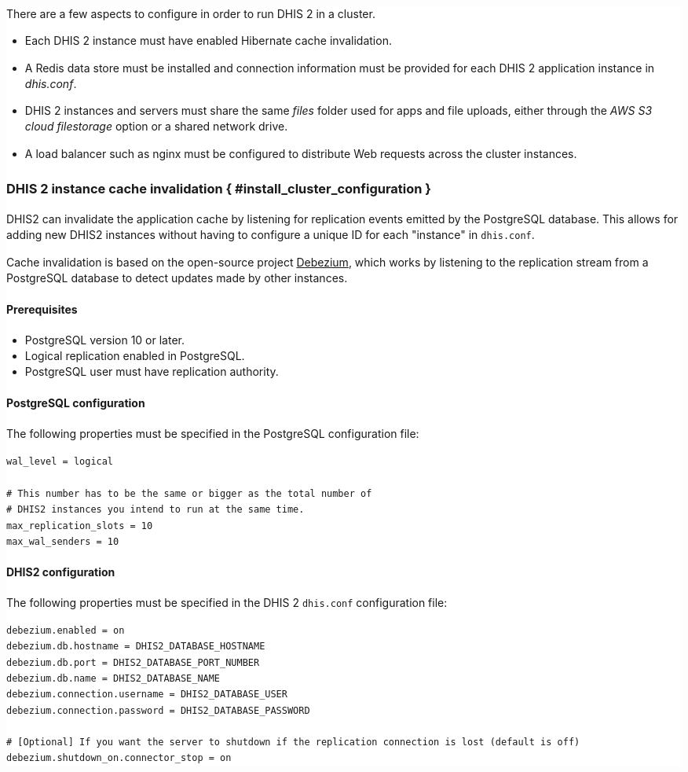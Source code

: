 There are a few aspects to configure in order to run DHIS 2
in a cluster.

* Each DHIS 2 instance must have enabled Hibernate cache invalidation.

* A Redis data store must be installed and connection information must 
be provided for each DHIS 2 application instance in *dhis.conf*.

* DHIS 2 instances and servers must share the same *files* folder used for 
apps and file uploads, either through the *AWS S3 cloud filestorage* option 
or a shared network drive.

* A load balancer such as nginx must be configured to distribute Web requests
across the cluster instances.

### DHIS 2 instance cache invalidation { #install_cluster_configuration }

DHIS2 can invalidate the application cache by listening for replication events emitted by the PostgreSQL database. This allows for adding new DHIS2 instances without having to configure a unique ID for each "instance" in `dhis.conf`. 

Cache invalidation is based on the open-source project [Debezium](https://debezium.io/), which works by listening to the replication stream from a PostgreSQL database to detect updates made by other instances.

#### Prerequisites

* PostgreSQL version 10 or later.
* Logical replication enabled in PostgreSQL.
* PostgreSQL user must have replication authority.

#### PostgreSQL configuration

The following properties must be specified in the PostgreSQL configuration file:

```
wal_level = logical

# This number has to be the same or bigger as the total number of 
# DHIS2 instances you intend to run at the same time.  
max_replication_slots = 10
max_wal_senders = 10              

```

#### DHIS2 configuration

The following properties must be specified in the DHIS 2 `dhis.conf` configuration file:

```
debezium.enabled = on 
debezium.db.hostname = DHIS2_DATABASE_HOSTNAME
debezium.db.port = DHIS2_DATABASE_PORT_NUMBER
debezium.db.name = DHIS2_DATABASE_NAME
debezium.connection.username = DHIS2_DATABASE_USER 
debezium.connection.password = DHIS2_DATABASE_PASSWORD

# [Optional] If you want the server to shutdown if the replication connection is lost (default is off)
debezium.shutdown_on.connector_stop = on
```
